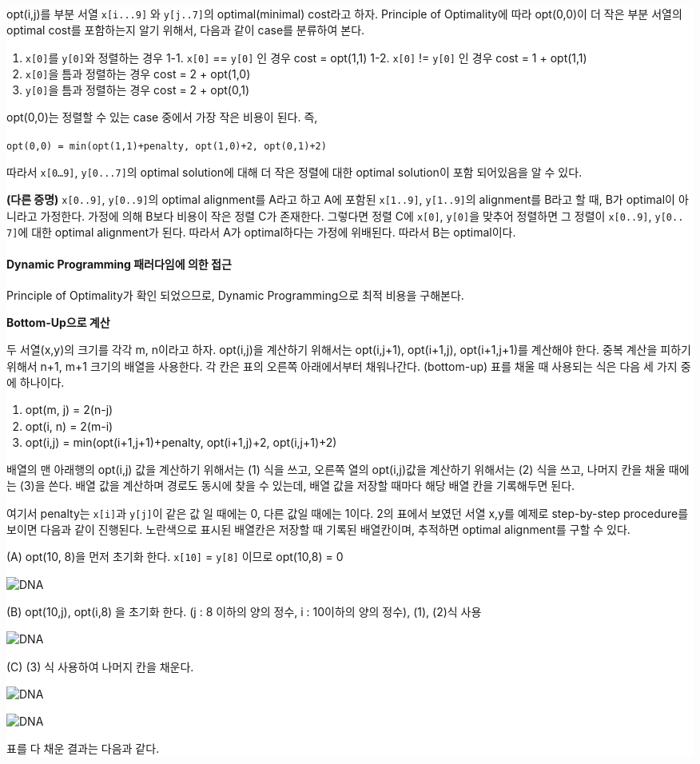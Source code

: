 opt(i,j)를 부분 서열 `x[i...9]` 와 `y[j..7]`의 optimal(minimal) cost라고 하자. Principle of Optimality에 따라 opt(0,0)이 더 작은 부분 서열의 optimal cost를 포함하는지 알기 위해서, 다음과 같이 case를 분류하여 본다.

1. `x[0]`를 `y[0]`와 정렬하는 경우
    1-1. `x[0]` == `y[0]` 인 경우 cost = opt(1,1)
	1-2. `x[0]` != `y[0]` 인 경우 cost = 1 + opt(1,1)
2. `x[0]`을 틈과 정렬하는 경우 cost = 2 + opt(1,0)
3. `y[0]`을 틈과 정렬하는 경우 cost = 2 + opt(0,1)

opt(0,0)는 정렬할 수 있는 case 중에서 가장 작은 비용이 된다. 즉,

`opt(0,0) = min(opt(1,1)+penalty, opt(1,0)+2, opt(0,1)+2)`

따라서 `x[0…9]`, `y[0...7]`의 optimal solution에 대해 더 작은 정렬에 대한 optimal solution이 포함 되어있음을 알 수 있다.

**(다른 증명)**
`x[0..9]`, `y[0..9]`의 optimal alignment를 A라고 하고 A에 포함된 `x[1..9]`, `y[1..9]`의 alignment를 B라고 할 때, B가 optimal이 아니라고 가정한다. 가정에 의해 B보다 비용이 작은 정렬 C가 존재한다. 그렇다면 정렬 C에 `x[0]`, `y[0]`을 맞추어 정렬하면 그 정렬이 `x[0..9]`, `y[0..7]`에 대한 optimal alignment가 된다. 따라서 A가 optimal하다는 가정에 위배된다. 따라서 B는  optimal이다.


#### Dynamic Programming 패러다임에 의한 접근

Principle of Optimality가 확인 되었으므로, Dynamic Programming으로 최적 비용을 구해본다.

**Bottom-Up으로 계산**

두 서열(x,y)의 크기를 각각 m, n이라고 하자. opt(i,j)을 계산하기 위해서는 opt(i,j+1), opt(i+1,j), opt(i+1,j+1)를 계산해야 한다. 중복 계산을 피하기 위해서 n+1, m+1 크기의 배열을 사용한다. 각 칸은 표의 오른쪽 아래에서부터 채워나간다. (bottom-up) 표를 채울 때 사용되는 식은 다음 세 가지 중에 하나이다.

1. opt(m, j) = 2(n-j)
2. opt(i, n) = 2(m-i)
3. opt(i,j) = min(opt(i+1,j+1)+penalty, opt(i+1,j)+2, opt(i,j+1)+2)

배열의 맨 아래행의 opt(i,j) 값을 계산하기 위해서는 (1) 식을 쓰고, 오른쪽 열의 opt(i,j)값을 계산하기 위해서는 (2) 식을 쓰고, 나머지 칸을 채울 때에는 (3)을 쓴다.
배열 값을 계산하며 경로도 동시에 찾을 수 있는데, 배열 값을 저장할 때마다 해당 배열 칸을 기록해두면 된다.

여기서 penalty는 `x[i]`과 `y[j]`이 같은 값 일 때에는 0, 다른 값일 때에는 1이다. 
2의 표에서 보였던 서열 x,y를 예제로 step-by-step procedure를 보이면 다음과 같이 진행된다. 노란색으로 표시된 배열칸은 저장할 때 기록된 배열칸이며, 추적하면 optimal alignment를 구할 수 있다.

(A) opt(10, 8)을 먼저 초기화 한다. `x[10]` = `y[8]` 이므로 opt(10,8) = 0

![DNA]({{site.url}}/blog/assets/image/dp/img3.png)

(B) opt(10,j), opt(i,8) 을 초기화 한다. (j : 8 이하의 양의 정수, i : 10이하의 양의 정수), (1), (2)식 사용

![DNA]({{site.url}}/blog/assets/image/dp/DNA4.png)

(C) (3) 식 사용하여 나머지 칸을 채운다.

![DNA]({{site.url}}/blog/assets/image/dp/DNA5.png)

![DNA]({{site.url}}/blog/assets/image/dp/DNA6.png)

표를 다 채운 결과는 다음과 같다.

